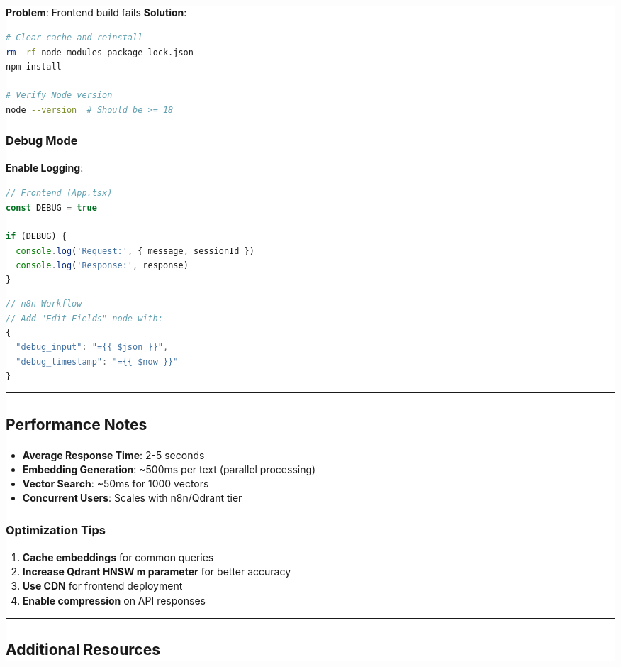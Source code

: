 **Problem**: Frontend build fails
**Solution**:
```bash
# Clear cache and reinstall
rm -rf node_modules package-lock.json
npm install

# Verify Node version
node --version  # Should be >= 18
```

### Debug Mode

**Enable Logging**:
```typescript
// Frontend (App.tsx)
const DEBUG = true

if (DEBUG) {
  console.log('Request:', { message, sessionId })
  console.log('Response:', response)
}
```

```javascript
// n8n Workflow
// Add "Edit Fields" node with:
{
  "debug_input": "={{ $json }}",
  "debug_timestamp": "={{ $now }}"
}
```

---

## Performance Notes

- **Average Response Time**: 2-5 seconds
- **Embedding Generation**: ~500ms per text (parallel processing)
- **Vector Search**: ~50ms for 1000 vectors
- **Concurrent Users**: Scales with n8n/Qdrant tier

### Optimization Tips

1. **Cache embeddings** for common queries
2. **Increase Qdrant HNSW m parameter** for better accuracy
3. **Use CDN** for frontend deployment
4. **Enable compression** on API responses

---

## Additional Resources
